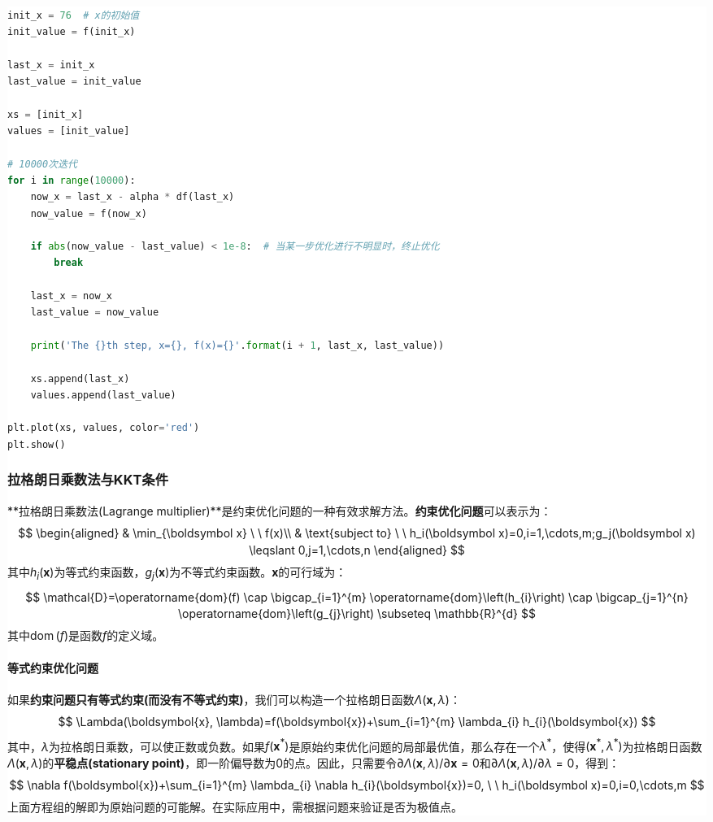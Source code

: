 ```python
init_x = 76  # x的初始值
init_value = f(init_x)

last_x = init_x
last_value = init_value

xs = [init_x]
values = [init_value]

# 10000次迭代
for i in range(10000):
    now_x = last_x - alpha * df(last_x)
    now_value = f(now_x)

    if abs(now_value - last_value) < 1e-8:  # 当某一步优化进行不明显时，终止优化
        break

    last_x = now_x
    last_value = now_value

    print('The {}th step, x={}, f(x)={}'.format(i + 1, last_x, last_value))

    xs.append(last_x)
    values.append(last_value)

plt.plot(xs, values, color='red')
plt.show()
```

### 拉格朗日乘数法与KKT条件

**拉格朗日乘数法(Lagrange multiplier)**是约束优化问题的一种有效求解方法。**约束优化问题**可以表示为：
$$
\begin{aligned}
& \min_{\boldsymbol x} \ \ f(x)\\
& \text{subject to} \ \ h_i(\boldsymbol x)=0,i=1,\cdots,m;g_j(\boldsymbol x) \leqslant 0,j=1,\cdots,n
\end{aligned}
$$
其中$h_i(\boldsymbol x)$为等式约束函数，$g_j(\boldsymbol x)$为不等式约束函数。$\boldsymbol x$的可行域为：
$$
\mathcal{D}=\operatorname{dom}(f) \cap \bigcap_{i=1}^{m} \operatorname{dom}\left(h_{i}\right) \cap \bigcap_{j=1}^{n} \operatorname{dom}\left(g_{j}\right) \subseteq \mathbb{R}^{d}
$$
其中$\operatorname{dom}(f)$是函数$f$的定义域。

#### 等式约束优化问题

如果**约束问题只有等式约束(而没有不等式约束)**，我们可以构造一个拉格朗日函数$\Lambda(\boldsymbol{x}, \lambda)$：
$$
\Lambda(\boldsymbol{x}, \lambda)=f(\boldsymbol{x})+\sum_{i=1}^{m} \lambda_{i} h_{i}(\boldsymbol{x})
$$
其中，$\lambda$为拉格朗日乘数，可以使正数或负数。如果$f(\boldsymbol x^*)$是原始约束优化问题的局部最优值，那么存在一个$\lambda^*$，使得$(\boldsymbol x^*,\lambda^*)$为拉格朗日函数$\Lambda(\boldsymbol{x}, \lambda)$的**平稳点(stationary point)**，即一阶偏导数为0的点。因此，只需要令${\partial \Lambda(\boldsymbol{x}, \lambda)}/{\partial \boldsymbol{x}}=0$和${\partial \Lambda(\boldsymbol{x}, \lambda)}/{\partial \lambda}=0$，得到：
$$
\nabla f(\boldsymbol{x})+\sum_{i=1}^{m} \lambda_{i} \nabla h_{i}(\boldsymbol{x})=0, \ \ h_i(\boldsymbol x)=0,i=0,\cdots,m
$$
上面方程组的解即为原始问题的可能解。在实际应用中，需根据问题来验证是否为极值点。
